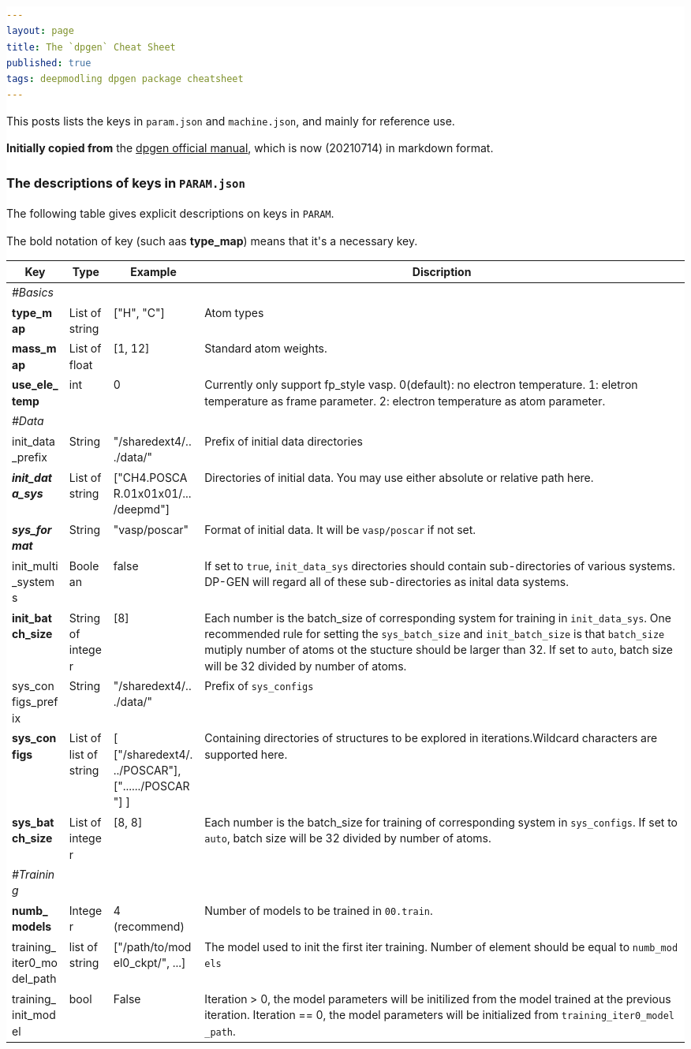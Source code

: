 ```yaml
---
layout: page
title: The `dpgen` Cheat Sheet
published: true
tags: deepmodling dpgen package cheatsheet
---
```


This posts lists the keys in `param.json` and `machine.json`, and mainly for
reference use.

**Initially copied from** the [dpgen official manual](https://github.com/deepmodeling/dpgen/blob/master/README.md), which is now (20210714) in markdown format.



### The descriptions of keys in `PARAM.json`

The following table gives explicit descriptions on keys in `PARAM`.

The bold notation of key (such aas **type_map**) means that it's a necessary key.



| Key                              | Type                                                         | Example                                                      | Discription                                                  |
| -------------------------------- | ------------------------------------------------------------ | ------------------------------------------------------------ | ------------------------------------------------------------ |
| *#Basics*                        |                                                              |                                                              |                                                              |
| **type_map**                     | List of string                                               | ["H", "C"]                                                   | Atom types                                                   |
| **mass_map**                     | List of float                                                | [1, 12]                                                      | Standard atom weights.                                       |
| **use_ele_temp**                 | int                                                          | 0                                                            | Currently only support fp_style vasp. 0(default): no electron temperature. 1: eletron temperature as frame parameter. 2: electron temperature as atom parameter. |
| *#Data*                          |                                                              |                                                              |                                                              |
| init_data_prefix                 | String                                                       | "/sharedext4/.../data/"                                      | Prefix of initial data directories                           |
| ***init_data_sys***              | List of string                                               | ["CH4.POSCAR.01x01x01/.../deepmd"]                           | Directories of initial data. You may use either absolute or relative path here. |
| ***sys_format***                 | String                                                       | "vasp/poscar"                                                | Format of initial data. It will be `vasp/poscar` if not set. |
| init_multi_systems               | Boolean                                                      | false                                                        | If set to `true`, `init_data_sys` directories should contain sub-directories of various systems. DP-GEN will regard all of these sub-directories as inital data systems. |
| **init_batch_size**              | String of integer                                            | [8]                                                          | Each number is the batch_size of corresponding system for training in `init_data_sys`. One recommended rule for setting the `sys_batch_size` and `init_batch_size` is that `batch_size`mutiply number of atoms ot the stucture should be larger than 32. If set to `auto`, batch size will be 32 divided by number of atoms. |
| sys_configs_prefix               | String                                                       | "/sharedext4/.../data/"                                      | Prefix of `sys_configs`                                      |
| **sys_configs**                  | List of list of string                                       | [ ["/sharedext4/.../POSCAR"],  ["....../POSCAR"] ]           | Containing directories of structures to be explored in iterations.Wildcard characters are supported here. |
| **sys_batch_size**               | List of integer                                              | [8, 8]                                                       | Each number is the batch_size for training of corresponding system in `sys_configs`. If set to `auto`, batch size will be 32 divided by number of atoms. |
| *#Training*                      |                                                              |                                                              |                                                              |
| **numb_models**                  | Integer                                                      | 4 (recommend)                                                | Number of models to be trained in `00.train`.                |
| training_iter0_model_path        | list of string                                               | ["/path/to/model0_ckpt/", ...]                               | The model used to init the first iter training. Number of element should be equal to `numb_models` |
| training_init_model              | bool                                                         | False                                                        | Iteration > 0, the model parameters will be initilized from the model trained at the previous iteration. Iteration == 0, the model parameters will be initialized from `training_iter0_model_path`. |